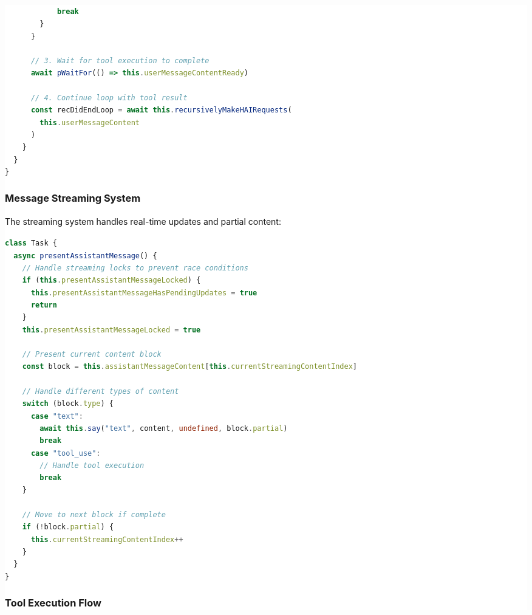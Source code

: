 ```typescript
            break
        }
      }
      
      // 3. Wait for tool execution to complete
      await pWaitFor(() => this.userMessageContentReady)
      
      // 4. Continue loop with tool result
      const recDidEndLoop = await this.recursivelyMakeHAIRequests(
        this.userMessageContent
      )
    }
  }
}
```

### Message Streaming System

The streaming system handles real-time updates and partial content:

```typescript
class Task {
  async presentAssistantMessage() {
    // Handle streaming locks to prevent race conditions
    if (this.presentAssistantMessageLocked) {
      this.presentAssistantMessageHasPendingUpdates = true
      return
    }
    this.presentAssistantMessageLocked = true

    // Present current content block
    const block = this.assistantMessageContent[this.currentStreamingContentIndex]
    
    // Handle different types of content
    switch (block.type) {
      case "text":
        await this.say("text", content, undefined, block.partial)
        break
      case "tool_use":
        // Handle tool execution
        break
    }

    // Move to next block if complete
    if (!block.partial) {
      this.currentStreamingContentIndex++
    }
  }
}
```

### Tool Execution Flow
